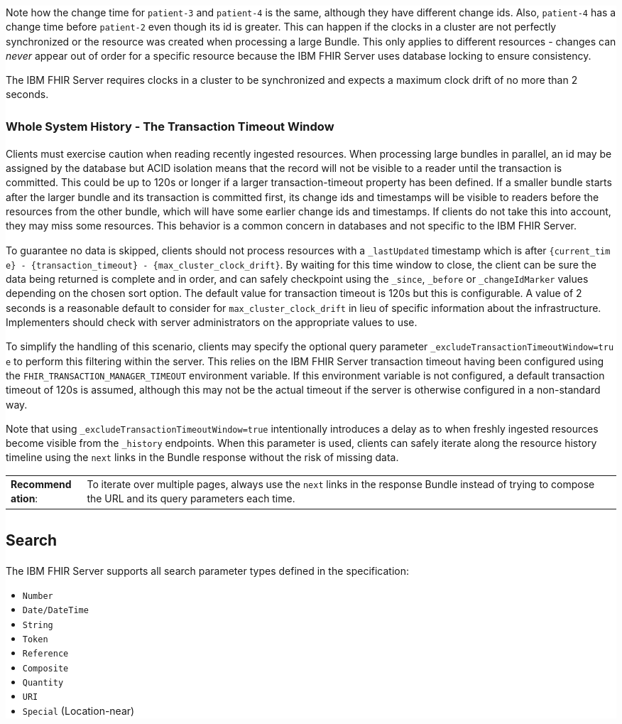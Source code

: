 Note how the change time for `patient-3` and `patient-4` is the same, although they have different change ids. Also, `patient-4` has a change time before `patient-2` even though its id is greater. This can happen if the clocks in a cluster are not perfectly synchronized or the resource was created when processing a large Bundle. This only applies to different resources - changes can _never_ appear out of order for a specific resource because the IBM FHIR Server uses database locking to ensure consistency.

The IBM FHIR Server requires clocks in a cluster to be synchronized and expects a maximum clock drift of no more than 2 seconds.

### Whole System History - The Transaction Timeout Window
Clients must exercise caution when reading recently ingested resources. When processing large bundles in parallel, an id may be assigned by the database but ACID isolation means that the record will not be visible to a reader until the transaction is committed. This could be up to 120s or longer if a larger transaction-timeout property has been defined. If a smaller bundle starts after the larger bundle and its transaction is committed first, its change ids and timestamps will be visible to readers before the resources from the other bundle, which will have some earlier change ids and timestamps. If clients do not take this into account, they may miss some resources. This behavior is a common concern in databases and not specific to the IBM FHIR Server.

To guarantee no data is skipped, clients should not process resources with a `_lastUpdated` timestamp which is after `{current_time} - {transaction_timeout} - {max_cluster_clock_drift}`. By waiting for this time window to close, the client can be sure the data being returned is complete and in order, and can safely checkpoint using the `_since`, `_before` or `_changeIdMarker` values depending on the chosen sort option. The default value for transaction timeout is 120s but this is configurable. A value of 2 seconds is a reasonable default to consider for `max_cluster_clock_drift` in lieu of specific information about the infrastructure. Implementers should check with server administrators on the appropriate values to use.

To simplify the handling of this scenario, clients may specify the optional query parameter `_excludeTransactionTimeoutWindow=true` to perform this filtering within the server. This relies on the IBM FHIR Server transaction timeout having been configured using the `FHIR_TRANSACTION_MANAGER_TIMEOUT` environment variable. If this environment variable is not configured, a default transaction timeout of 120s is assumed, although this may not be the actual timeout if the server is otherwise configured in a non-standard way.

Note that using `_excludeTransactionTimeoutWindow=true` intentionally introduces a delay as to when freshly ingested resources become visible from the `_history` endpoints. When this parameter is used, clients can safely iterate along the resource history timeline using the `next` links in the Bundle response without the risk of missing data.

| | |
| -------------- | ---- |
| **Recommendation**: | To iterate over multiple pages, always use the `next` links in the response Bundle instead of trying to compose the URL and its query parameters each time. |

## Search
The IBM FHIR Server supports all search parameter types defined in the specification:
* `Number`
* `Date/DateTime`
* `String`
* `Token`
* `Reference`
* `Composite`
* `Quantity`
* `URI`
* `Special` (Location-near)
